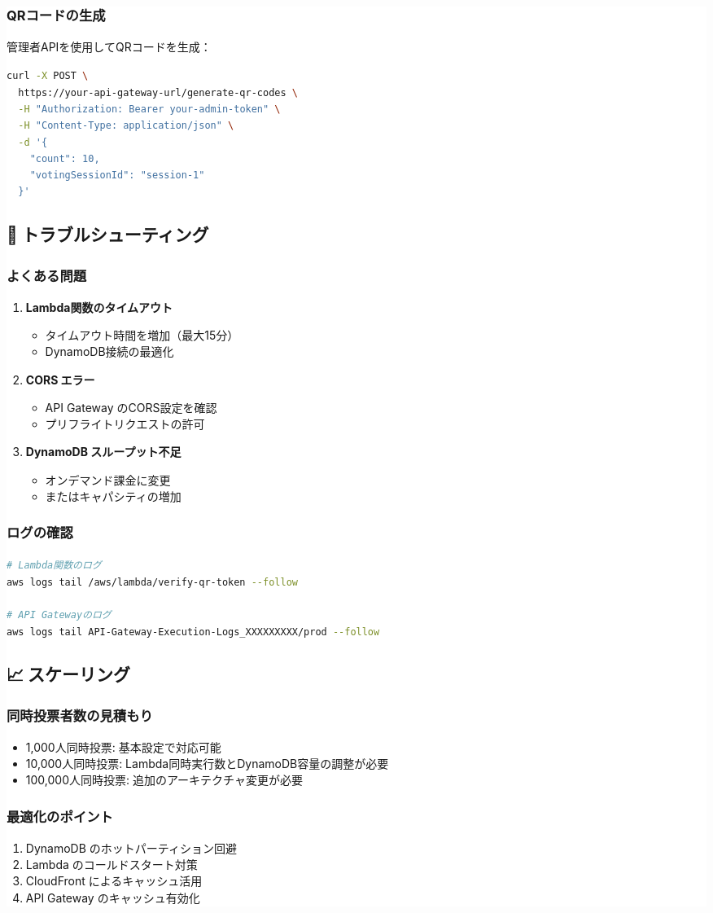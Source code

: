 ### QRコードの生成

管理者APIを使用してQRコードを生成：

```bash
curl -X POST \
  https://your-api-gateway-url/generate-qr-codes \
  -H "Authorization: Bearer your-admin-token" \
  -H "Content-Type: application/json" \
  -d '{
    "count": 10,
    "votingSessionId": "session-1"
  }'
```

## 🔧 トラブルシューティング

### よくある問題

1. **Lambda関数のタイムアウト**
   - タイムアウト時間を増加（最大15分）
   - DynamoDB接続の最適化

2. **CORS エラー**
   - API Gateway のCORS設定を確認
   - プリフライトリクエストの許可

3. **DynamoDB スループット不足**
   - オンデマンド課金に変更
   - またはキャパシティの増加

### ログの確認

```bash
# Lambda関数のログ
aws logs tail /aws/lambda/verify-qr-token --follow

# API Gatewayのログ  
aws logs tail API-Gateway-Execution-Logs_XXXXXXXXX/prod --follow
```

## 📈 スケーリング

### 同時投票者数の見積もり

- 1,000人同時投票: 基本設定で対応可能
- 10,000人同時投票: Lambda同時実行数とDynamoDB容量の調整が必要
- 100,000人同時投票: 追加のアーキテクチャ変更が必要

### 最適化のポイント

1. DynamoDB のホットパーティション回避
2. Lambda のコールドスタート対策
3. CloudFront によるキャッシュ活用
4. API Gateway のキャッシュ有効化
